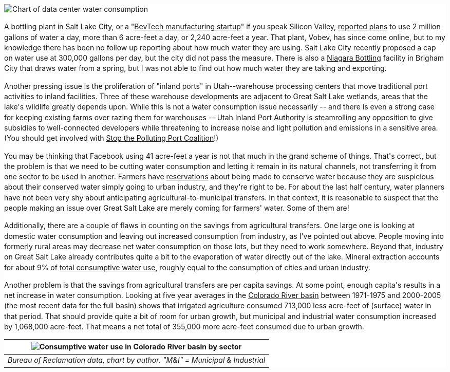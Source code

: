 ![Chart of data center water consumption](https://raw.githubusercontent.com/natehousley/NatesImages/refs/heads/main/Water%20consumption%20by%20data%20centers.webp)

A bottling plant in Salt Lake City, or a "[BevTech manufacturing startup](https://newsroom.siliconslopes.com/vobev-shaking-up-the-canned-beverage-industry/)" if you speak Silicon Valley, [reported plans](https://www.utahbusiness.com/utah-water-usage-is-cause-for-concern/) to use 2 million gallons of water a day, more than 6 acre-feet a day, or 2,240 acre-feet a year. That plant, Vobev, has since come online, but to my knowledge there has been no follow up reporting about how much water they are using. Salt Lake City recently proposed a cap on water use at 300,000 gallons per day, but the city did not pass the measure. There is also a [Niagara Bottling](https://www.cachevalleydaily.com/news/local/issues-with-mantua-and-new-water-bottling-plant-expected-to-be-resolved/article_09893010-8ce0-5cd8-ad0b-cae012ea3f5c.html) facility in Brigham City that draws water from a spring, but I was not able to find out how much water they are taking and exporting.

Another pressing issue is the proliferation of "inland ports" in Utah--warehouse processing centers that move traditional port activities to inland facilities. Three of these warehouse developments are adjacent to Great Salt Lake wetlands, areas that the lake's wildlife greatly depends upon. While this is not a water consumption issue necessarily -- and there is even a strong case for keeping existing farms over razing them for warehouses -- Utah Inland Port Authority is steamrolling any opposition to give subsidies to well-connected developers while threatening to increase noise and light pollution and emissions in a sensitive area. (You should get involved with [Stop the Polluting Port Coalition](https://www.stopthepollutingport.org/)!)

You may be thinking that Facebook using 41 acre-feet a year is not that much in the grand scheme of things. That's correct, but the problem is that we need to be cutting water consumption and letting it remain in its natural channels, not transferring it from one sector to be used in another. Farmers have [reservations](https://greatsaltlakenews.org/latest-news/salt-lake-tribune/farmers-are-skeptical-about-participating-in-water-leasing-to-save-the-great-salt-lake-heres-why) about being made to conserve water because they are suspicious about their conserved water simply going to urban industry, and they're right to be. For about the last half century, water planners have not been very shy about anticipating agricultural-to-municipal transfers. In that context, it is reasonable to suspect that the people making an issue over Great Salt Lake are merely coming for farmers' water. Some of them are!

Additionally, there are a couple of flaws in counting on the savings from agricultural transfers. One large one is looking at domestic water consumption and leaving out increased consumption from industry, as I've pointed out above. People moving into formerly rural areas may decrease net water consumption on those lots, but they need to work somewhere. Beyond that, industry on Great Salt Lake already contributes quite a bit to the evaporation of water directly out of the lake. Mineral extraction accounts for about 9% of [total consumptive water use](https://gsl.byu.edu), roughly equal to the consumption of cities and urban industry. 
 
Another problem is that the savings from agricultural transfers are per capita savings. At some point, enough capita's results in a net increase in water consumption. Looking at five year averages in the [Colorado River basin](https://www.usbr.gov/uc/envdocs/plans.html#CCULR) between 1971-1975 and 2000-2005 (the most recent data for the full basin) shows that irrigated agriculture consumed 713,000 less acre-feet of (surface) water in that period. That should provide quite a bit of room for urban growth, but municipal and industrial water consumption increased by 1,068,000 acre-feet. That means a net total of 355,000 more acre-feet consumed due to urban growth.

| ![Consumptive water use in Colorado River basin by sector](https://raw.githubusercontent.com/natehousley/NatesImages/refs/heads/main/CO_River_Consumptive_Uses_by_type.png) |
|:--:|
| *Bureau of Reclamation data, chart by author. "M&I" = Municipal & Industrial* |
